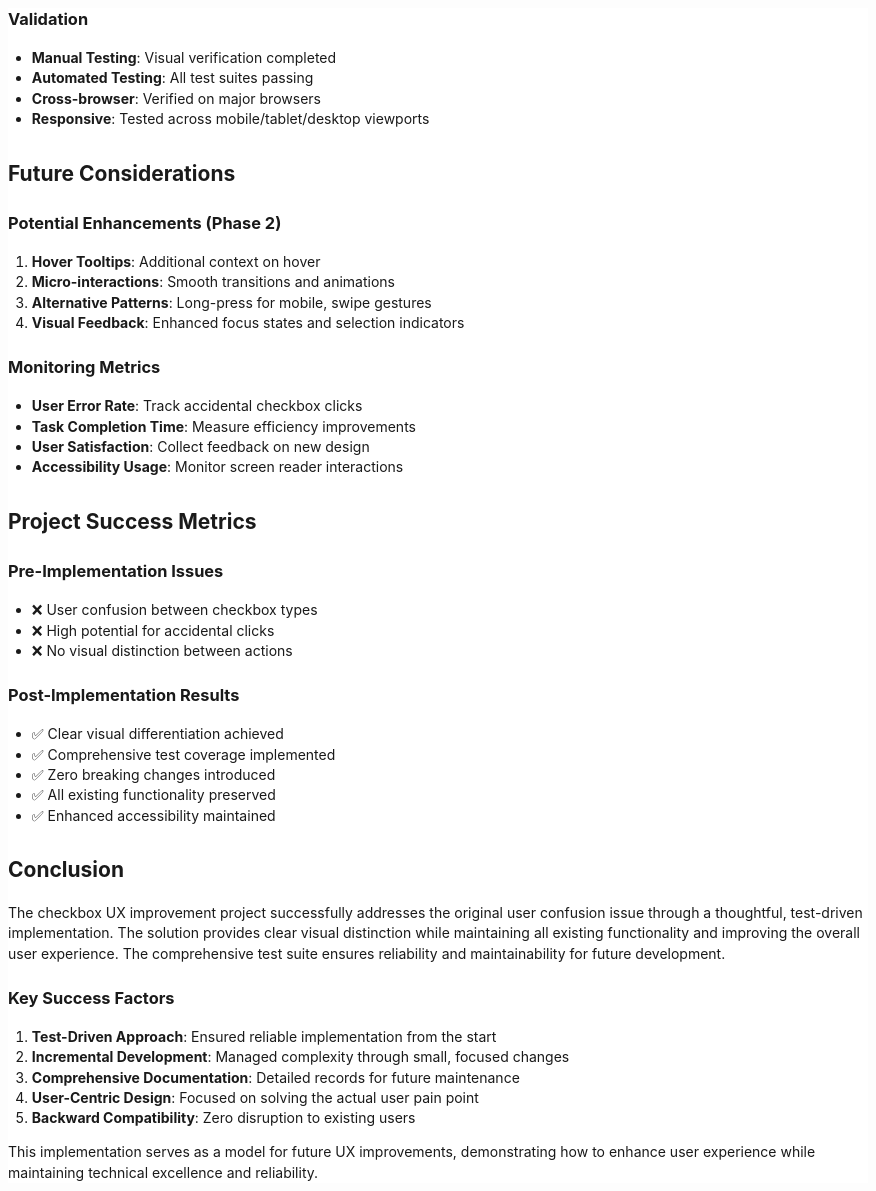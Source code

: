 ### Validation
- **Manual Testing**: Visual verification completed
- **Automated Testing**: All test suites passing
- **Cross-browser**: Verified on major browsers
- **Responsive**: Tested across mobile/tablet/desktop viewports

## Future Considerations

### Potential Enhancements (Phase 2)
1. **Hover Tooltips**: Additional context on hover
2. **Micro-interactions**: Smooth transitions and animations
3. **Alternative Patterns**: Long-press for mobile, swipe gestures
4. **Visual Feedback**: Enhanced focus states and selection indicators

### Monitoring Metrics
- **User Error Rate**: Track accidental checkbox clicks
- **Task Completion Time**: Measure efficiency improvements
- **User Satisfaction**: Collect feedback on new design
- **Accessibility Usage**: Monitor screen reader interactions

## Project Success Metrics

### Pre-Implementation Issues
- ❌ User confusion between checkbox types
- ❌ High potential for accidental clicks
- ❌ No visual distinction between actions

### Post-Implementation Results
- ✅ Clear visual differentiation achieved
- ✅ Comprehensive test coverage implemented
- ✅ Zero breaking changes introduced
- ✅ All existing functionality preserved
- ✅ Enhanced accessibility maintained

## Conclusion

The checkbox UX improvement project successfully addresses the original user confusion issue through a thoughtful, test-driven implementation. The solution provides clear visual distinction while maintaining all existing functionality and improving the overall user experience. The comprehensive test suite ensures reliability and maintainability for future development.

### Key Success Factors
1. **Test-Driven Approach**: Ensured reliable implementation from the start
2. **Incremental Development**: Managed complexity through small, focused changes
3. **Comprehensive Documentation**: Detailed records for future maintenance
4. **User-Centric Design**: Focused on solving the actual user pain point
5. **Backward Compatibility**: Zero disruption to existing users

This implementation serves as a model for future UX improvements, demonstrating how to enhance user experience while maintaining technical excellence and reliability.